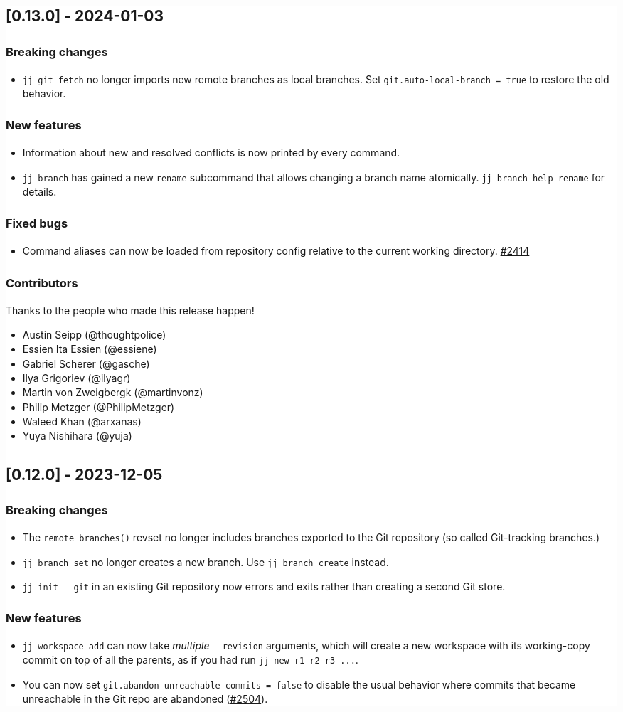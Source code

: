 ## [0.13.0] - 2024-01-03

### Breaking changes

* `jj git fetch` no longer imports new remote branches as local branches. Set
  `git.auto-local-branch = true` to restore the old behavior.

### New features

* Information about new and resolved conflicts is now printed by every command.

* `jj branch` has gained a new `rename` subcommand that allows changing a branch
  name atomically. `jj branch help rename` for details.

### Fixed bugs

* Command aliases can now be loaded from repository config relative to the
  current working directory.
  [#2414](https://github.com/jj-vcs/jj/issues/2414)

### Contributors

Thanks to the people who made this release happen!

* Austin Seipp (@thoughtpolice)
* Essien Ita Essien (@essiene)
* Gabriel Scherer (@gasche)
* Ilya Grigoriev (@ilyagr)
* Martin von Zweigbergk (@martinvonz)
* Philip Metzger (@PhilipMetzger)
* Waleed Khan (@arxanas)
* Yuya Nishihara (@yuja)

## [0.12.0] - 2023-12-05

### Breaking changes

* The `remote_branches()` revset no longer includes branches exported to the Git
  repository (so called Git-tracking branches.)

* `jj branch set` no longer creates a new branch. Use `jj branch create`
  instead.

* `jj init --git` in an existing Git repository now errors and exits rather than
  creating a second Git store.

### New features

* `jj workspace add` can now take _multiple_ `--revision` arguments, which will
  create a new workspace with its working-copy commit on top of all the parents,
  as if you had run `jj new r1 r2 r3 ...`.

* You can now set `git.abandon-unreachable-commits = false` to disable the
  usual behavior where commits that became unreachable in the Git repo are
  abandoned ([#2504](https://github.com/jj-vcs/jj/pull/2504)).
